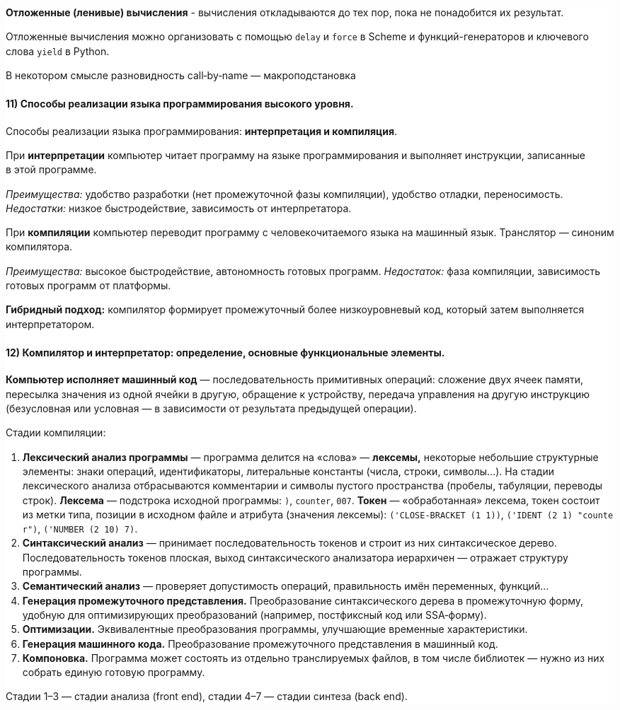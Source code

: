 **Отложенные (ленивые) вычисления** - вычисления откладываются до тех пор, пока не понадобится их результат.

Отложенные вычисления можно организовать с помощью `delay` и `force` в Scheme и функций-генераторов и ключевого слова `yield` в Python.

В некотором смысле разновидность call‐by‐name — макроподстановка
#### 11) Способы реализации языка программирования высокого уровня.

Способы реализации языка программирования: **интерпретация и компиляция**.

При **интерпретации** компьютер читает программу на языке программирования
и выполняет инструкции, записанные в этой программе.

*Преимущества:* удобство разработки (нет промежуточной фазы компиляции), удобство отладки, переносимость.
*Недостатки:* низкое быстродействие, зависимость от интерпретатора.

При **компиляции** компьютер переводит программу с человекочитаемого языка
на машинный язык. Транслятор — синоним компилятора.

*Преимущества:* высокое быстродействие, автономность готовых программ.
*Недостаток:* фаза компиляции, зависимость готовых программ от платформы.

**Гибридный подход:** компилятор формирует промежуточный более
низкоуровневый код, который затем выполняется интерпретатором.
#### 12) Компилятор и интерпретатор: определение, основные функциональные элементы.

**Компьютер исполняет машинный код** — последовательность примитивных операций:
сложение двух ячеек памяти, пересылка значения из одной ячейки в другую,
обращение к устройству, передача управления на другую инструкцию (безусловная
или условная — в зависимости от результата предыдущей операции).

Стадии компиляции:
1. **Лексический анализ программы** — программа делится на «слова» — **лексемы,** некоторые небольшие структурные элементы: знаки операций, идентификаторы, литеральные константы (числа, строки, символы…). На стадии лексического анализа отбрасываются комментарии и символы пустого пространства (пробелы, табуляции, переводы строк). **Лексема** — подстрока исходной программы: `)`, `counter`, `007`. **Токен** — «обработанная» лексема, токен состоит из метки типа, позиции в исходном файле и атрибута (значения лексемы): `('CLOSE-BRACKET (1 1))`, `('IDENT (2 1) "counter")`, `('NUMBER (2 10) 7)`.
2. **Синтаксический анализ** — принимает последовательность токенов и строит из них синтаксическое дерево. Последовательность токенов плоская, выход синтаксического анализатора иерархичен — отражает структуру программы.
3. **Семантический анализ** — проверяет допустимость операций, правильность имён переменных, функций…
4. **Генерация промежуточного представления.** Преобразование синтаксического дерева в промежуточную форму, удобную для оптимизирующих преобразований (например, постфиксный код или SSA‐форму).
5. **Оптимизации.** Эквивалентные преобразования программы, улучшающие временные характеристики.
6. **Генерация машинного кода.** Преобразование промежуточного представления в машинный код.
7. **Компоновка.** Программа может состоять из отдельно транслируемых файлов, в том числе библиотек — нужно из них собрать единую готовую программу.

Стадии 1–3 — стадии анализа (front end), стадии 4–7 — стадии синтеза (back end).
